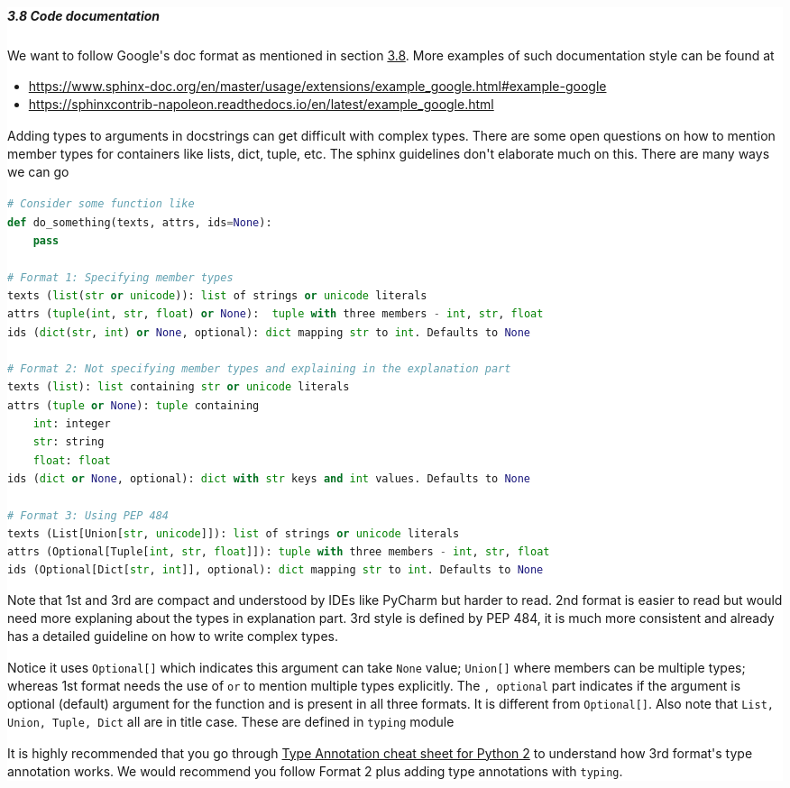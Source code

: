 ##### 3.8 Code documentation

We want to follow Google's doc format as mentioned in section [3.8](https://google.github.io/styleguide/pyguide.html#38-comments-and-docstrings). More examples of such documentation style can be found at

- https://www.sphinx-doc.org/en/master/usage/extensions/example_google.html#example-google 
- https://sphinxcontrib-napoleon.readthedocs.io/en/latest/example_google.html

Adding types to arguments in docstrings can get difficult with complex types. There are some open questions on how
to mention member types for containers like lists, dict, tuple, etc. The sphinx guidelines don't elaborate much on this.
There are many ways we can go

```python
# Consider some function like 
def do_something(texts, attrs, ids=None):
    pass

# Format 1: Specifying member types
texts (list(str or unicode)): list of strings or unicode literals
attrs (tuple(int, str, float) or None):  tuple with three members - int, str, float
ids (dict(str, int) or None, optional): dict mapping str to int. Defaults to None

# Format 2: Not specifying member types and explaining in the explanation part
texts (list): list containing str or unicode literals
attrs (tuple or None): tuple containing
	int: integer
	str: string
	float: float
ids (dict or None, optional): dict with str keys and int values. Defaults to None

# Format 3: Using PEP 484
texts (List[Union[str, unicode]]): list of strings or unicode literals
attrs (Optional[Tuple[int, str, float]]): tuple with three members - int, str, float
ids (Optional[Dict[str, int]], optional): dict mapping str to int. Defaults to None
```

Note that 1st and 3rd are compact and understood by IDEs like PyCharm but harder to read.
2nd format is easier to read but would need more explaning about the types in explanation part.
3rd style is defined by PEP 484, it is much more consistent and already has a detailed guideline
on how to write complex types.

Notice it uses `Optional[]` which indicates this argument can take `None` value;
`Union[]` where members can be multiple types;
whereas 1st format needs the use of `or` to mention multiple types explicitly. 
The `, optional` part indicates if the argument is optional (default) argument for the function 
and is present in all three formats. It is different from `Optional[]`.
Also note that `List, Union, Tuple, Dict` all are in title case. These are defined in `typing` module

It is highly recommended that you go through
[Type Annotation cheat sheet for Python 2](https://mypy.readthedocs.io/en/latest/cheat_sheet.html)
to understand how 3rd format's type annotation works.
We would recommend you follow Format 2 plus adding type annotations with `typing`.
